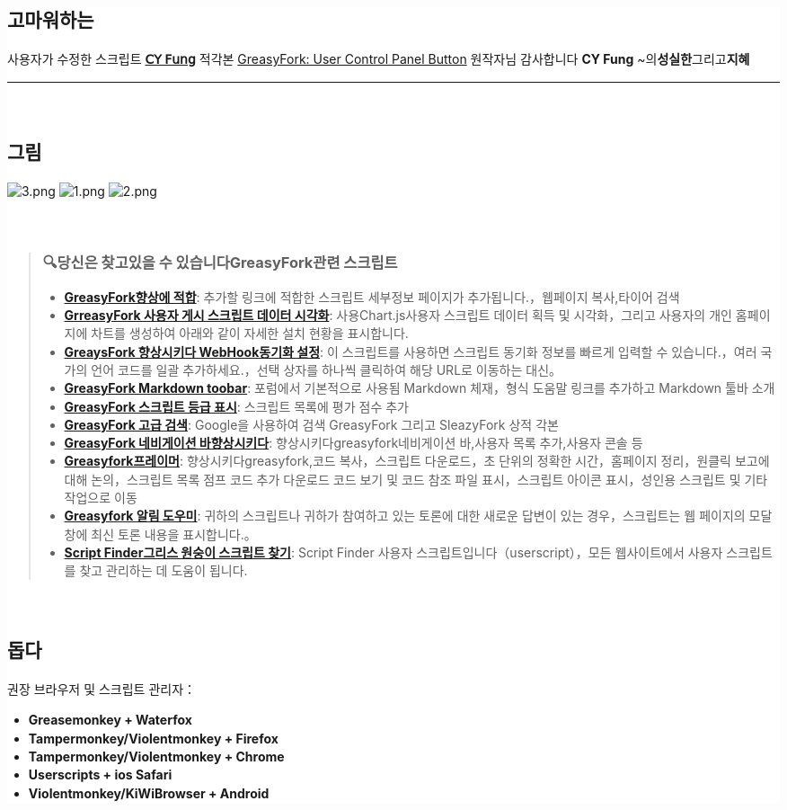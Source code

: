 ## 고마워하는

사용자가 수정한 스크립트 **[𝖢𝖸 𝖥𝗎𝗇𝗀](https://greasyfork.org/zh-CN/users/371179)** 적각본 [ GreasyFork: User Control Panel Button](https://greasyfork.org/scripts/475796) 원작자님 감사합니다 **CY Fung** ~의**성실한**그리고**지혜**


---

<img height=6px width="100%" src="https://media.chatgptautorefresh.com/images/separators/gradient-aqua.png?latest">

## 그림
![3.png](https://s2.loli.net/2024/08/05/woDtxEg5SGrTJ7h.png)
![1.png](https://s2.loli.net/2024/08/05/GtB2fbacqSOX1hz.png)
![2.png](https://s2.loli.net/2024/08/05/sDZqO8fgEk1GzWh.png)



<img height="6px" width="100%" src="https://media.chatgptautorefresh.com/images/separators/gradient-aqua.png?latest">

> ### 🔍당신은 찾고있을 수 있습니다GreasyFork관련 스크립트
> - [**GreasyFork향상에 적합**](https://greasyfork.org/scripts/497317): 추가할 링크에 적합한 스크립트 세부정보 페이지가 추가됩니다.，웹페이지 복사,타이어 검색
> - [**GrreasyFork 사용자 게시 스크립트 데이터 시각화**](https://greasyfork.org/scripts/508968): 사용Chart.js사용자 스크립트 데이터 획득 및 시각화，그리고 사용자의 개인 홈페이지에 차트를 생성하여 아래와 같이 자세한 설치 현황을 표시합니다.
> - [**GreaysFork 향상시키다 WebHook동기화 설정**](https://greasyfork.org/scripts/506717): 이 스크립트를 사용하면 스크립트 동기화 정보를 빠르게 입력할 수 있습니다.，여러 국가의 언어 코드를 일괄 추가하세요.，선택 상자를 하나씩 클릭하여 해당 URL로 이동하는 대신。
> - [**GreasyFork Markdown toobar**](https://greasyfork.org/scripts/505164): 포럼에서 기본적으로 사용됨 Markdown 체재，형식 도움말 링크를 추가하고 Markdown 툴바 소개
> - [**GreasyFork 스크립트 등급 표시**](https://greasyfork.org/scripts/501119): 스크립트 목록에 평가 점수 추가
> - [**GreasyFork 고급 검색**](https://greasyfork.org/scripts/505215): Google을 사용하여 검색 GreasyFork 그리고 SleazyFork 상적 각본 
> - [**GreasyFork 네비게이션 바향상시키다**](https://greasyfork.org/scripts/501880): 향상시키다greasyfork네비게이션 바,사용자 목록 추가,사용자 콘솔 등
> - [**Greasyfork프레이머**](https://greasyfork.org/scripts/497346): 향상시키다greasyfork,코드 복사，스크립트 다운로드，초 단위의 정확한 시간，홈페이지 정리，원클릭 보고에 대해 논의，스크립트 목록 점프 코드 추가 다운로드 코드 보기 및 코드 참조 파일 표시，스크립트 아이콘 표시，성인용 스크립트 및 기타 작업으로 이동
> - [**Greasyfork 알림 도우미**](https://greasyfork.org/scripts/506345): 귀하의 스크립트나 귀하가 참여하고 있는 토론에 대한 새로운 답변이 있는 경우，스크립트는 웹 페이지의 모달 창에 최신 토론 내용을 표시합니다.。
> - [**Script Finder그리스 원숭이 스크립트 찾기**](https://greasyfork.org/scripts/498904): Script Finder 사용자 스크립트입니다（userscript），모든 웹사이트에서 사용자 스크립트를 찾고 관리하는 데 도움이 됩니다.





<img height=6px width="100%" src="https://media.chatgptautorefresh.com/images/separators/gradient-aqua.png?latest">

## 돕다

 권장 브라우저 및 스크립트 관리자：
*   **Greasemonkey + Waterfox**
*   **Tampermonkey/Violentmonkey + Firefox**
*   **Tampermonkey/Violentmonkey + Chrome**
*   **Userscripts + ios Safari**
*  **Violentmonkey/KiWiBrowser + Android**
